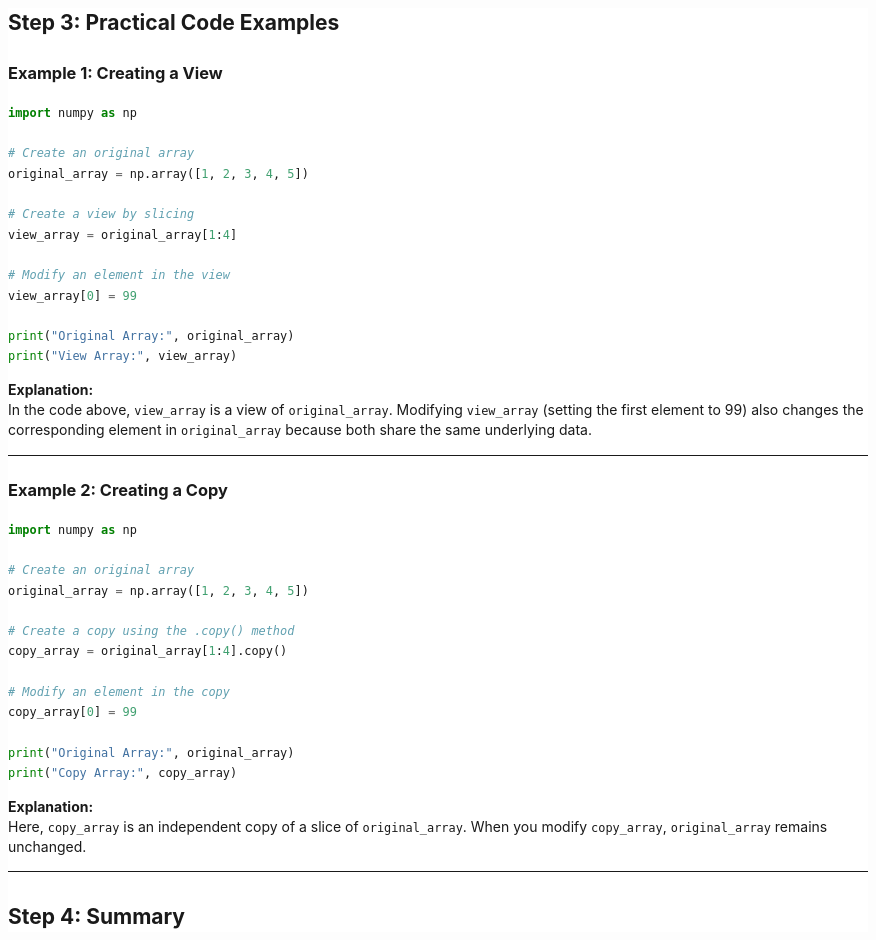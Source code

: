 
## Step 3: Practical Code Examples

### Example 1: Creating a View

```python
import numpy as np

# Create an original array
original_array = np.array([1, 2, 3, 4, 5])

# Create a view by slicing
view_array = original_array[1:4]

# Modify an element in the view
view_array[0] = 99

print("Original Array:", original_array)
print("View Array:", view_array)
```

**Explanation:**  
In the code above, `view_array` is a view of `original_array`. Modifying `view_array` (setting the first element to 99) also changes the corresponding element in `original_array` because both share the same underlying data.

---

### Example 2: Creating a Copy

```python
import numpy as np

# Create an original array
original_array = np.array([1, 2, 3, 4, 5])

# Create a copy using the .copy() method
copy_array = original_array[1:4].copy()

# Modify an element in the copy
copy_array[0] = 99

print("Original Array:", original_array)
print("Copy Array:", copy_array)
```

**Explanation:**  
Here, `copy_array` is an independent copy of a slice of `original_array`. When you modify `copy_array`, `original_array` remains unchanged.

---

## Step 4: Summary

